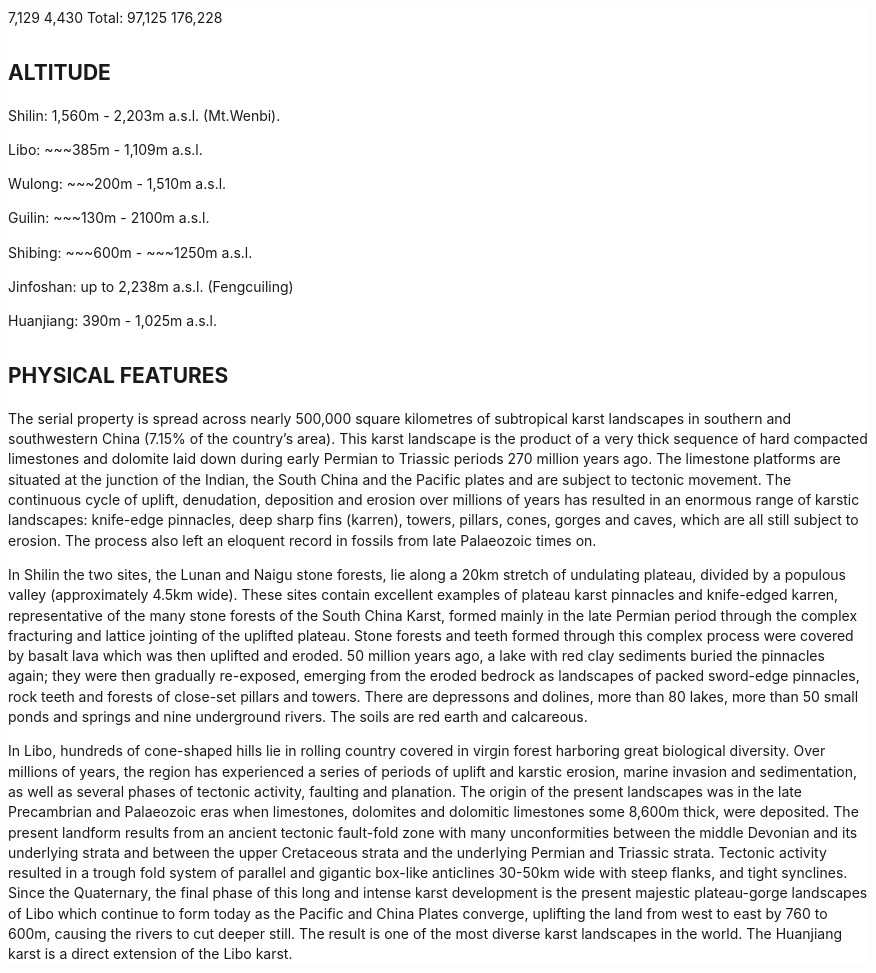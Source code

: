 <td align="left">7,129</td>
<td align="left">4,430</td>
</tr>
<tr class="even">
<td align="left">Total:</td>
<td align="left">97,125</td>
<td align="left">176,228</td>
</tr>
</tbody>
</table>

ALTITUDE
--------

Shilin: 1,560m - 2,203m a.s.l. (Mt.Wenbi).

Libo: ~\~~385m - 1,109m a.s.l.

Wulong: ~\~~200m - 1,510m a.s.l.

Guilin: ~\~~130m - 2100m a.s.l.

Shibing: ~\~~600m - ~\~~1250m a.s.l.

Jinfoshan: up to 2,238m a.s.l. (Fengcuiling)

Huanjiang: 390m - 1,025m a.s.l.

PHYSICAL FEATURES
-----------------

The serial property is spread across nearly 500,000 square kilometres of subtropical karst landscapes in southern and southwestern China (7.15% of the country’s area). This karst landscape is the product of a very thick sequence of hard compacted limestones and dolomite laid down during early Permian to Triassic periods 270 million years ago. The limestone platforms are situated at the junction of the Indian, the South China and the Pacific plates and are subject to tectonic movement. The continuous cycle of uplift, denudation, deposition and erosion over millions of years has resulted in an enormous range of karstic landscapes: knife-edge pinnacles, deep sharp fins (karren), towers, pillars, cones, gorges and caves, which are all still subject to erosion. The process also left an eloquent record in fossils from late Palaeozoic times on.

In Shilin the two sites, the Lunan and Naigu stone forests, lie along a 20km stretch of undulating plateau, divided by a populous valley (approximately 4.5km wide). These sites contain excellent examples of plateau karst pinnacles and knife-edged karren, representative of the many stone forests of the South China Karst, formed mainly in the late Permian period through the complex fracturing and lattice jointing of the uplifted plateau. Stone forests and teeth formed through this complex process were covered by basalt lava which was then uplifted and eroded. 50 million years ago, a lake with red clay sediments buried the pinnacles again; they were then gradually re-exposed, emerging from the eroded bedrock as landscapes of packed sword-edge pinnacles, rock teeth and forests of close-set pillars and towers. There are depressons and dolines, more than 80 lakes, more than 50 small ponds and springs and nine underground rivers. The soils are red earth and calcareous.

In Libo, hundreds of cone-shaped hills lie in rolling country covered in virgin forest harboring great biological diversity. Over millions of years, the region has experienced a series of periods of uplift and karstic erosion, marine invasion and sedimentation, as well as several phases of tectonic activity, faulting and planation. The origin of the present landscapes was in the late Precambrian and Palaeozoic eras when limestones, dolomites and dolomitic limestones some 8,600m thick, were deposited. The present landform results from an ancient tectonic fault-fold zone with many unconformities between the middle Devonian and its underlying strata and between the upper Cretaceous strata and the underlying Permian and Triassic strata. Tectonic activity resulted in a trough fold system of parallel and gigantic box-like anticlines 30-50km wide with steep flanks, and tight synclines. Since the Quaternary, the final phase of this long and intense karst development is the present majestic plateau-gorge landscapes of Libo which continue to form today as the Pacific and China Plates converge, uplifting the land from west to east by 760 to 600m, causing the rivers to cut deeper still. The result is one of the most diverse karst landscapes in the world. The Huanjiang karst is a direct extension of the Libo karst.
